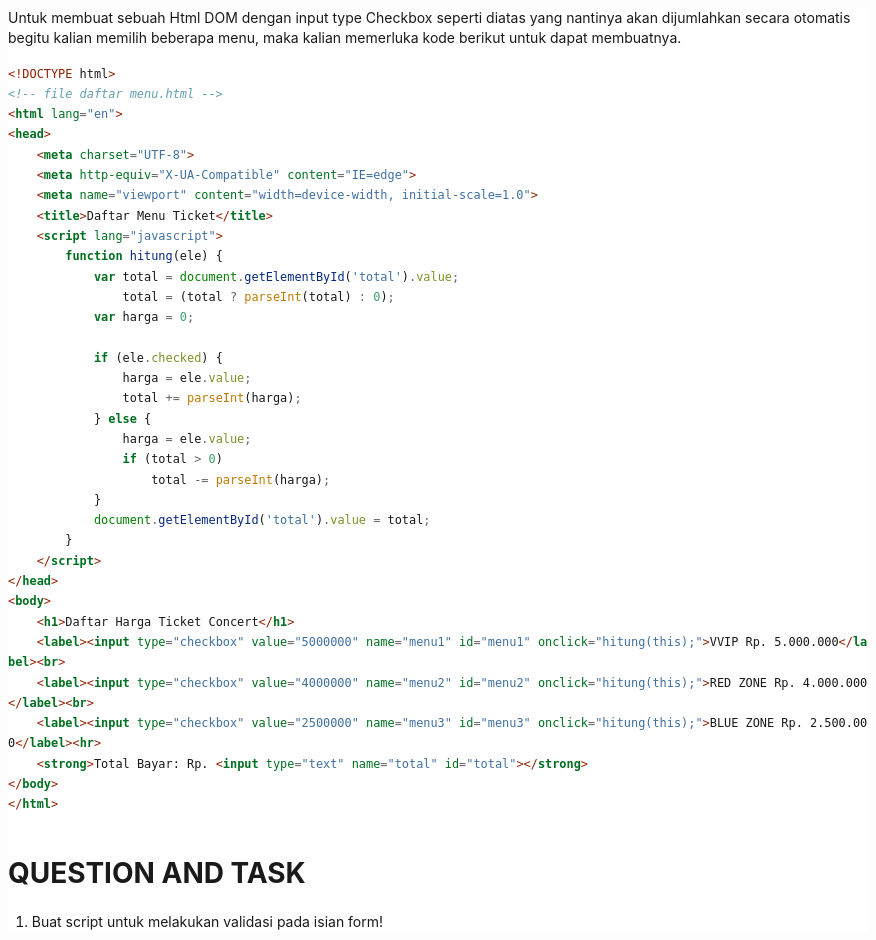 Untuk membuat sebuah Html DOM dengan input type Checkbox seperti diatas yang nantinya akan dijumlahkan secara otomatis begitu kalian memilih beberapa menu, maka kalian memerluka kode berikut untuk dapat membuatnya.

```html
<!DOCTYPE html>
<!-- file daftar menu.html -->
<html lang="en">
<head>
    <meta charset="UTF-8">
    <meta http-equiv="X-UA-Compatible" content="IE=edge">
    <meta name="viewport" content="width=device-width, initial-scale=1.0">
    <title>Daftar Menu Ticket</title>
    <script lang="javascript">
        function hitung(ele) {
            var total = document.getElementById('total').value;
                total = (total ? parseInt(total) : 0);
            var harga = 0;

            if (ele.checked) {
                harga = ele.value;
                total += parseInt(harga);
            } else {
                harga = ele.value;
                if (total > 0)
                    total -= parseInt(harga);
            }
            document.getElementById('total').value = total;
        }
    </script>
</head>
<body>
    <h1>Daftar Harga Ticket Concert</h1>
    <label><input type="checkbox" value="5000000" name="menu1" id="menu1" onclick="hitung(this);">VVIP Rp. 5.000.000</label><br>
    <label><input type="checkbox" value="4000000" name="menu2" id="menu2" onclick="hitung(this);">RED ZONE Rp. 4.000.000</label><br>
    <label><input type="checkbox" value="2500000" name="menu3" id="menu3" onclick="hitung(this);">BLUE ZONE Rp. 2.500.000</label><hr>
    <strong>Total Bayar: Rp. <input type="text" name="total" id="total"></strong>
</body>
</html>
```



# QUESTION AND TASK

1. Buat script untuk melakukan validasi pada isian form!
